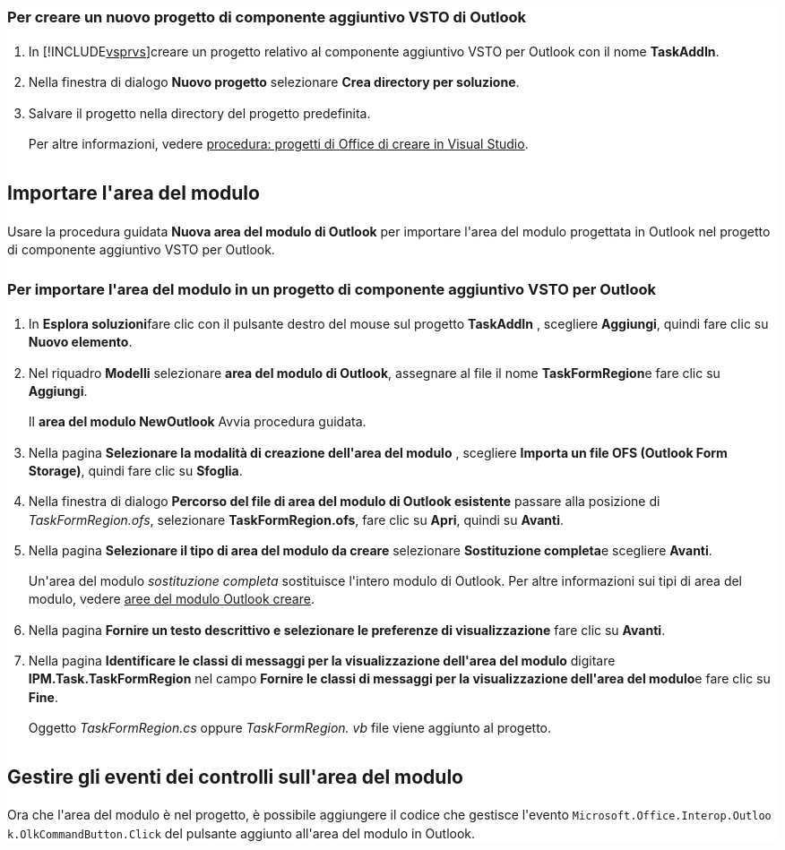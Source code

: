 ### <a name="to-create-a-new-outlook-vsto-add-in-project"></a>Per creare un nuovo progetto di componente aggiuntivo VSTO di Outlook  
  
1.  In [!INCLUDE[vsprvs](../sharepoint/includes/vsprvs-md.md)]creare un progetto relativo al componente aggiuntivo VSTO per Outlook con il nome **TaskAddIn**.  
  
2.  Nella finestra di dialogo **Nuovo progetto** selezionare **Crea directory per soluzione**.  
  
3.  Salvare il progetto nella directory del progetto predefinita.  
  
     Per altre informazioni, vedere [procedura: progetti di Office di creare in Visual Studio](../vsto/how-to-create-office-projects-in-visual-studio.md).  
  
## <a name="import-the-form-region"></a>Importare l'area del modulo  
 Usare la procedura guidata **Nuova area del modulo di Outlook** per importare l'area del modulo progettata in Outlook nel progetto di componente aggiuntivo VSTO per Outlook.  
  
### <a name="to-import-the-form-region-into-the-outlook-vsto-add-in-project"></a>Per importare l'area del modulo in un progetto di componente aggiuntivo VSTO per Outlook  
  
1.  In **Esplora soluzioni**fare clic con il pulsante destro del mouse sul progetto **TaskAddIn** , scegliere **Aggiungi**, quindi fare clic su **Nuovo elemento**.  
  
2.  Nel riquadro **Modelli** selezionare **area del modulo di Outlook**, assegnare al file il nome **TaskFormRegion**e fare clic su **Aggiungi**.  
  
     Il **area del modulo NewOutlook** Avvia procedura guidata.  
  
3.  Nella pagina **Selezionare la modalità di creazione dell'area del modulo** , scegliere **Importa un file OFS (Outlook Form Storage)**, quindi fare clic su **Sfoglia**.  
  
4.  Nella finestra di dialogo **Percorso del file di area del modulo di Outlook esistente** passare alla posizione di *TaskFormRegion.ofs*, selezionare **TaskFormRegion.ofs**, fare clic su **Apri**, quindi su **Avanti**.  
  
5.  Nella pagina **Selezionare il tipo di area del modulo da creare** selezionare **Sostituzione completa**e scegliere **Avanti**.  
  
     Un'area del modulo *sostituzione completa* sostituisce l'intero modulo di Outlook. Per altre informazioni sui tipi di area del modulo, vedere [aree del modulo Outlook creare](../vsto/creating-outlook-form-regions.md).  
  
6.  Nella pagina **Fornire un testo descrittivo e selezionare le preferenze di visualizzazione** fare clic su **Avanti**.  
  
7.  Nella pagina **Identificare le classi di messaggi per la visualizzazione dell'area del modulo** digitare **IPM.Task.TaskFormRegion** nel campo **Fornire le classi di messaggi per la visualizzazione dell'area del modulo**e fare clic su **Fine**.  
  
     Oggetto *TaskFormRegion.cs* oppure *TaskFormRegion. vb* file viene aggiunto al progetto.  
  
## <a name="handle-the-events-of-controls-on-the-form-region"></a>Gestire gli eventi dei controlli sull'area del modulo  
 Ora che l'area del modulo è nel progetto, è possibile aggiungere il codice che gestisce l'evento `Microsoft.Office.Interop.Outlook.OlkCommandButton.Click` del pulsante aggiunto all'area del modulo in Outlook.  
  